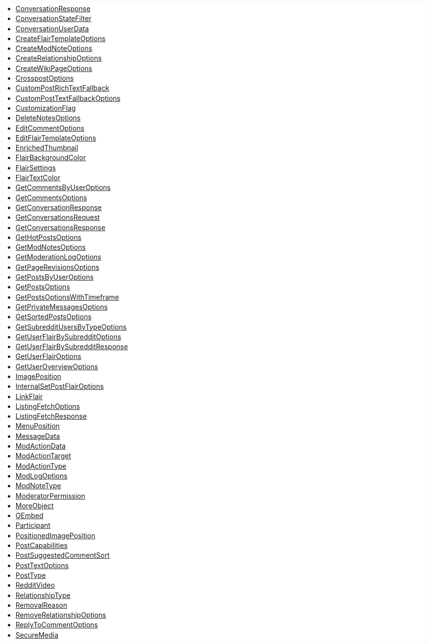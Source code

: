 - [ConversationResponse](models.md#conversationresponse)
- [ConversationStateFilter](models.md#conversationstatefilter)
- [ConversationUserData](models.md#conversationuserdata)
- [CreateFlairTemplateOptions](models.md#createflairtemplateoptions)
- [CreateModNoteOptions](models.md#createmodnoteoptions)
- [CreateRelationshipOptions](models.md#createrelationshipoptions)
- [CreateWikiPageOptions](models.md#createwikipageoptions)
- [CrosspostOptions](models.md#crosspostoptions)
- [CustomPostRichTextFallback](models.md#custompostrichtextfallback)
- [CustomPostTextFallbackOptions](models.md#customposttextfallbackoptions)
- [CustomizationFlag](models.md#customizationflag)
- [DeleteNotesOptions](models.md#deletenotesoptions)
- [EditCommentOptions](models.md#editcommentoptions)
- [EditFlairTemplateOptions](models.md#editflairtemplateoptions)
- [EnrichedThumbnail](models.md#enrichedthumbnail)
- [FlairBackgroundColor](models.md#flairbackgroundcolor)
- [FlairSettings](models.md#flairsettings)
- [FlairTextColor](models.md#flairtextcolor)
- [GetCommentsByUserOptions](models.md#getcommentsbyuseroptions)
- [GetCommentsOptions](models.md#getcommentsoptions)
- [GetConversationResponse](models.md#getconversationresponse)
- [GetConversationsRequest](models.md#getconversationsrequest)
- [GetConversationsResponse](models.md#getconversationsresponse)
- [GetHotPostsOptions](models.md#gethotpostsoptions)
- [GetModNotesOptions](models.md#getmodnotesoptions)
- [GetModerationLogOptions](models.md#getmoderationlogoptions)
- [GetPageRevisionsOptions](models.md#getpagerevisionsoptions)
- [GetPostsByUserOptions](models.md#getpostsbyuseroptions)
- [GetPostsOptions](models.md#getpostsoptions)
- [GetPostsOptionsWithTimeframe](models.md#getpostsoptionswithtimeframe)
- [GetPrivateMessagesOptions](models.md#getprivatemessagesoptions)
- [GetSortedPostsOptions](models.md#getsortedpostsoptions)
- [GetSubredditUsersByTypeOptions](models.md#getsubredditusersbytypeoptions)
- [GetUserFlairBySubredditOptions](models.md#getuserflairbysubredditoptions)
- [GetUserFlairBySubredditResponse](models.md#getuserflairbysubredditresponse)
- [GetUserFlairOptions](models.md#getuserflairoptions)
- [GetUserOverviewOptions](models.md#getuseroverviewoptions)
- [ImagePosition](models.md#imageposition)
- [InternalSetPostFlairOptions](models.md#internalsetpostflairoptions)
- [LinkFlair](models.md#linkflair)
- [ListingFetchOptions](models.md#listingfetchoptions)
- [ListingFetchResponse](models.md#listingfetchresponse)
- [MenuPosition](models.md#menuposition)
- [MessageData](models.md#messagedata)
- [ModActionData](models.md#modactiondata)
- [ModActionTarget](models.md#modactiontarget)
- [ModActionType](models.md#modactiontype)
- [ModLogOptions](models.md#modlogoptions)
- [ModNoteType](models.md#modnotetype)
- [ModeratorPermission](models.md#moderatorpermission)
- [MoreObject](models.md#moreobject)
- [OEmbed](models.md#oembed)
- [Participant](models.md#participant)
- [PositionedImagePosition](models.md#positionedimageposition)
- [PostCapabilities](models.md#postcapabilities)
- [PostSuggestedCommentSort](models.md#postsuggestedcommentsort)
- [PostTextOptions](models.md#posttextoptions)
- [PostType](models.md#posttype)
- [RedditVideo](models.md#redditvideo)
- [RelationshipType](models.md#relationshiptype)
- [RemovalReason](models.md#removalreason)
- [RemoveRelationshipOptions](models.md#removerelationshipoptions)
- [ReplyToCommentOptions](models.md#replytocommentoptions)
- [SecureMedia](models.md#securemedia)